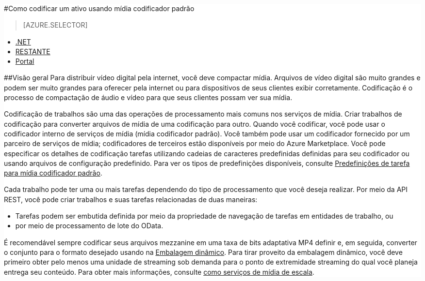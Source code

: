 <properties 
    pageTitle="Como codificar um ativo usando mídia codificador padrão | Microsoft Azure" 
    description="Saiba como usar o padrão de codificador de mídia para codificar o conteúdo de mídia em serviços de mídia. Exemplos de código usam API REST." 
    services="media-services" 
    documentationCenter="" 
    authors="Juliako" 
    manager="erikre" 
    editor=""/>

<tags 
    ms.service="media-services" 
    ms.workload="media" 
    ms.tgt_pltfrm="na" 
    ms.devlang="na" 
    ms.topic="article" 
    ms.date="09/19/2016"
    ms.author="juliako"/>


#<a name="how-to-encode-an-asset-using-media-encoder-standard"></a>Como codificar um ativo usando mídia codificador padrão


> [AZURE.SELECTOR]
- [.NET](media-services-dotnet-encode-with-media-encoder-standard.md)
- [RESTANTE](media-services-rest-encode-asset.md)
- [Portal](media-services-portal-encode.md)

##<a name="overview"></a>Visão geral
Para distribuir vídeo digital pela internet, você deve compactar mídia. Arquivos de vídeo digital são muito grandes e podem ser muito grandes para oferecer pela internet ou para dispositivos de seus clientes exibir corretamente. Codificação é o processo de compactação de áudio e vídeo para que seus clientes possam ver sua mídia.

Codificação de trabalhos são uma das operações de processamento mais comuns nos serviços de mídia. Criar trabalhos de codificação para converter arquivos de mídia de uma codificação para outro. Quando você codificar, você pode usar o codificador interno de serviços de mídia (mídia codificador padrão). Você também pode usar um codificador fornecido por um parceiro de serviços de mídia; codificadores de terceiros estão disponíveis por meio do Azure Marketplace. Você pode especificar os detalhes de codificação tarefas utilizando cadeias de caracteres predefinidas definidas para seu codificador ou usando arquivos de configuração predefinido. Para ver os tipos de predefinições disponíveis, consulte [Predefinições de tarefa para mídia codificador padrão](http://msdn.microsoft.com/library/mt269960).

Cada trabalho pode ter uma ou mais tarefas dependendo do tipo de processamento que você deseja realizar. Por meio da API REST, você pode criar trabalhos e suas tarefas relacionadas de duas maneiras:

- Tarefas podem ser embutida definida por meio da propriedade de navegação de tarefas em entidades de trabalho, ou
- por meio de processamento de lote do OData.


É recomendável sempre codificar seus arquivos mezzanine em uma taxa de bits adaptativa MP4 definir e, em seguida, converter o conjunto para o formato desejado usando na [Embalagem dinâmico](media-services-dynamic-packaging-overview.md). Para tirar proveito da embalagem dinâmico, você deve primeiro obter pelo menos uma unidade de streaming sob demanda para o ponto de extremidade streaming do qual você planeja entrega seu conteúdo. Para obter mais informações, consulte [como serviços de mídia de escala](media-services-portal-manage-streaming-endpoints.md).
